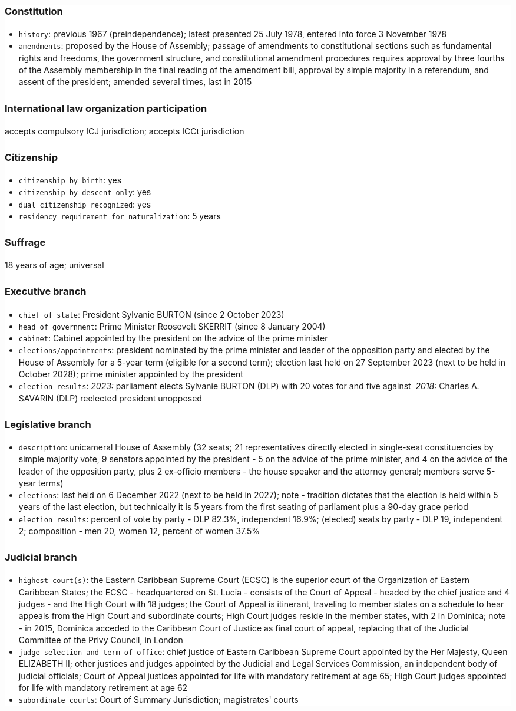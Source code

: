 ### Constitution
- `history`: previous 1967 (preindependence); latest presented 25 July 1978, entered into force 3 November 1978
- `amendments`: proposed by the House of Assembly; passage of amendments to constitutional sections such as fundamental rights and freedoms, the government structure, and constitutional amendment procedures requires approval by three fourths of the Assembly membership in the final reading of the amendment bill, approval by simple majority in a referendum, and assent of the president; amended several times, last in 2015

### International law organization participation
accepts compulsory ICJ jurisdiction; accepts ICCt jurisdiction

### Citizenship
- `citizenship by birth`: yes
- `citizenship by descent only`: yes
- `dual citizenship recognized`: yes
- `residency requirement for naturalization`: 5 years

### Suffrage
18 years of age; universal

### Executive branch
- `chief of state`: President Sylvanie BURTON (since 2 October 2023)
- `head of government`: Prime Minister Roosevelt SKERRIT (since 8 January 2004)
- `cabinet`: Cabinet appointed by the president on the advice of the prime minister
- `elections/appointments`: president nominated by the prime minister and leader of the opposition party and elected by the House of Assembly for a 5-year term (eligible for a second term); election last held on 27 September 2023 (next to be held in October 2028); prime minister appointed by the president
- `election results`: *2023:* parliament elects Sylvanie BURTON (DLP) with 20 votes for and five against  *2018:* Charles A. SAVARIN (DLP) reelected president unopposed 

### Legislative branch
- `description`: unicameral House of Assembly (32 seats; 21 representatives directly elected in single-seat constituencies by simple majority vote, 9 senators appointed by the president - 5 on the advice of the prime minister, and 4 on the advice of the leader of the opposition party, plus 2 ex-officio members - the house speaker and the attorney general; members serve 5-year terms)
- `elections`: last held on 6 December 2022 (next to be held in 2027); note - tradition dictates that the election is held within 5 years of the last election, but technically it is 5 years from the first seating of parliament plus a 90-day grace period
- `election results`: percent of vote by party - DLP 82.3%, independent 16.9%; (elected) seats by party - DLP 19, independent 2; composition - men 20, women 12, percent of women 37.5%

### Judicial branch
- `highest court(s)`: the Eastern Caribbean Supreme Court (ECSC) is the superior court of the Organization of Eastern Caribbean States; the ECSC - headquartered on St. Lucia - consists of the Court of Appeal - headed by the chief justice and 4 judges - and the High Court with 18 judges; the Court of Appeal is itinerant, traveling to member states on a schedule to hear appeals from the High Court and subordinate courts; High Court judges reside in the member states, with 2 in Dominica; note - in 2015, Dominica acceded to the Caribbean Court of Justice as final court of appeal, replacing that of the Judicial Committee of the Privy Council, in London
- `judge selection and term of office`: chief justice of Eastern Caribbean Supreme Court appointed by the Her Majesty, Queen ELIZABETH II; other justices and judges appointed by the Judicial and Legal Services Commission, an independent body of judicial officials; Court of Appeal justices appointed for life with mandatory retirement at age 65; High Court judges appointed for life with mandatory retirement at age 62
- `subordinate courts`: Court of Summary Jurisdiction; magistrates' courts
